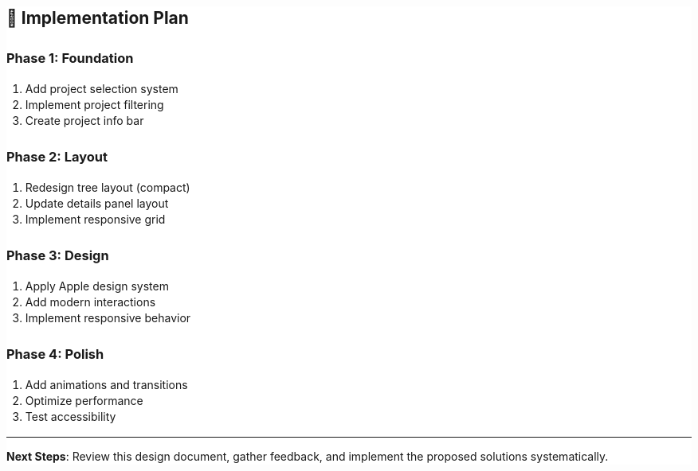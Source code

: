 ## 🚀 **Implementation Plan**

### **Phase 1: Foundation**
1. Add project selection system
2. Implement project filtering
3. Create project info bar

### **Phase 2: Layout**
1. Redesign tree layout (compact)
2. Update details panel layout
3. Implement responsive grid

### **Phase 3: Design**
1. Apply Apple design system
2. Add modern interactions
3. Implement responsive behavior

### **Phase 4: Polish**
1. Add animations and transitions
2. Optimize performance
3. Test accessibility

---

**Next Steps**: Review this design document, gather feedback, and implement the proposed solutions systematically. 